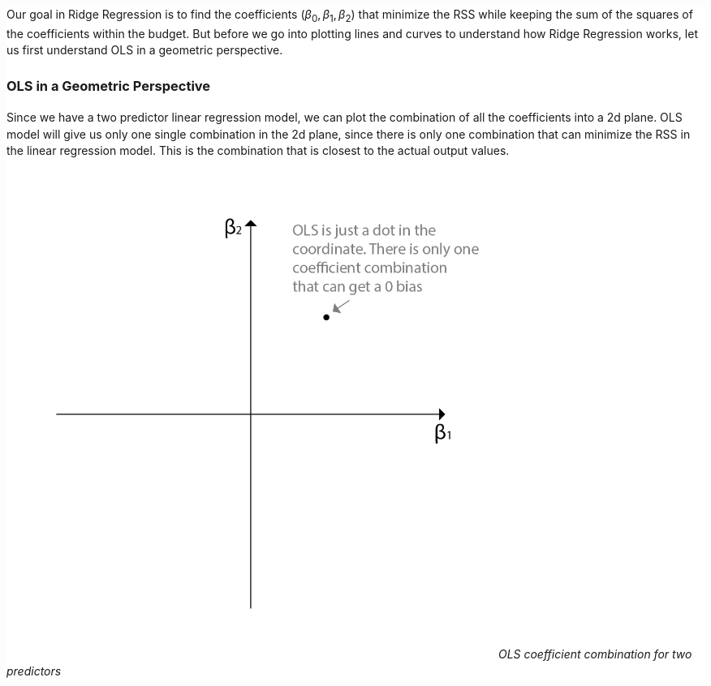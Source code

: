 Our goal in Ridge Regression is to find the coefficients ($\beta_0, \beta_1, \beta_2$) that minimize the RSS while keeping the sum of the squares of the coefficients within the budget. But before we go into plotting lines and curves to understand how Ridge Regression works, let us first understand OLS in a geometric perspective.

### OLS in a Geometric Perspective

Since we have a two predictor linear regression model, we can plot the combination of all the coefficients into a 2d plane. OLS model will give us only one single combination in the 2d plane, since there is only one combination that can minimize the RSS in the linear regression model. This is the combination that is closest to the actual output values.

<p>
<img alt="Bias Variance tradeoff" width="70%" src="/assets/posts/linear_regression_geometry/ridge_lasso1.png">
<em>OLS coefficient combination for two predictors</em>
</p>
